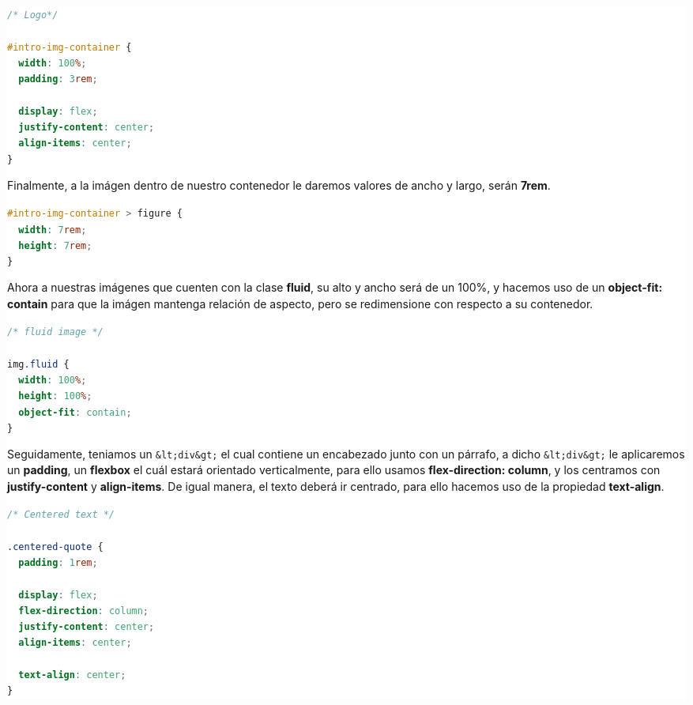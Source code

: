 ```css
/* Logo*/

#intro-img-container {
  width: 100%;
  padding: 3rem;

  display: flex;
  justify-content: center;
  align-items: center;
}
```

Finalmente, a la imágen dentro de nuestro contenedor le daremos valores de ancho y largo, serán **7rem**.

```css
#intro-img-container > figure {
  width: 7rem;
  height: 7rem;
}
```

Ahora a nuestras imágenes que cuenten con la clase **fluid**, su alto y ancho será de un 100%, y hacemos uso de un **object-fit: contain** para que la imágen mantenga relación de aspecto, pero se redimensione con respecto a su contenedor.

```css
/* fluid image */

img.fluid {
  width: 100%;
  height: 100%;
  object-fit: contain;
}
```

Seguidamente, teniamos un `&lt;div&gt;` el cual contiene un encabezado junto con un párrafo, a dicho `&lt;div&gt;` le aplicaremos un **padding**, un **flexbox** el cuál estará orientado verticalmente, para ello usamos **flex-direction: column**, y los centramos con **justify-content** y **align-items**. De igual manera, el texto deberá ir centrado, para ello hacemos uso de la propiedad **text-align**.

```css
/* Centered text */

.centered-quote {
  padding: 1rem;

  display: flex;
  flex-direction: column;
  justify-content: center;
  align-items: center;

  text-align: center;
}
```
